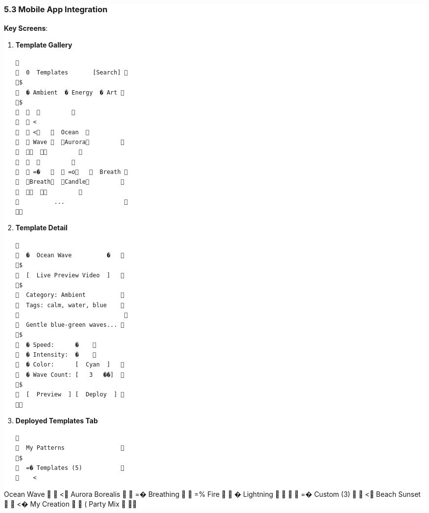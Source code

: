 ### 5.3 Mobile App Integration

**Key Screens**:

1. **Template Gallery**
   ```
                                
     0  Templates       [Search] 
                                $
     � Ambient  � Energy  � Art 
                                $
                            
      <
      <     Ocean  
      Wave   Aurora         
                            
                            
      =�      =o     Breath 
     Breath  Candle         
                            
             ...                 
                                
   ```

2. **Template Detail**
   ```
                                
     �  Ocean Wave          �   
                                $
     [  Live Preview Video  ]   
                                $
     Category: Ambient          
     Tags: calm, water, blue    
                                 
     Gentle blue-green waves... 
                                $
     � Speed:      �            
     � Intensity:    �          
     � Color:      [  Cyan  ]   
     � Wave Count: [   3   ��]  
                                $
     [  Preview  ] [  Deploy  ] 
                                
   ```

3. **Deployed Templates Tab**
   ```
                                
     My Patterns                
                                $
     =� Templates (5)           
       <
 Ocean Wave            
       < Aurora Borealis       
       =� Breathing             
       =% Fire                  
       � Lightning             
                                 
     =� Custom (3)              
       < Beach Sunset          
       <� My Creation           
       ( Party Mix             
                                
   ```
